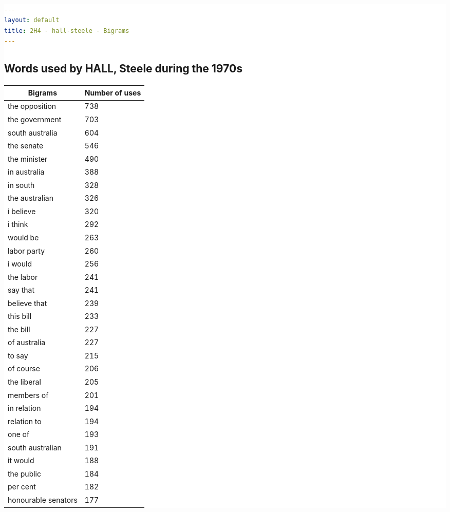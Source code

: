 ```yaml
---
layout: default
title: 2H4 - hall-steele - Bigrams
---
```

## Words used by HALL, Steele during the 1970s

| Bigrams | Number of uses |
|--------------|----------------|
|the opposition|738|
|the government|703|
|south australia|604|
|the senate|546|
|the minister|490|
|in australia|388|
|in south|328|
|the australian|326|
|i believe|320|
|i think|292|
|would be|263|
|labor party|260|
|i would|256|
|the labor|241|
|say that|241|
|believe that|239|
|this bill|233|
|the bill|227|
|of australia|227|
|to say|215|
|of course|206|
|the liberal|205|
|members of|201|
|in relation|194|
|relation to|194|
|one of|193|
|south australian|191|
|it would|188|
|the public|184|
|per cent|182|
|honourable senators|177|